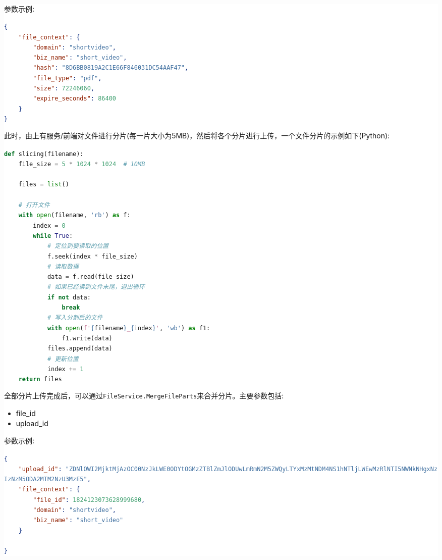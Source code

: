 参数示例:

```json
{
    "file_context": {
        "domain": "shortvideo",
        "biz_name": "short_video",
        "hash": "8D6BB0819A2C1E66F846031DC54AAF47",
        "file_type": "pdf",
        "size": 72246060,
        "expire_seconds": 86400
    }
}
```

此时，由上有服务/前端对文件进行分片(每一片大小为5MB)，然后将各个分片进行上传，一个文件分片的示例如下(Python):

```python
def slicing(filename):
    file_size = 5 * 1024 * 1024  # 10MB
    
    files = list()

    # 打开文件
    with open(filename, 'rb') as f:
        index = 0
        while True:
            # 定位到要读取的位置
            f.seek(index * file_size)
            # 读取数据
            data = f.read(file_size)
            # 如果已经读到文件末尾，退出循环
            if not data:
                break
            # 写入分割后的文件
            with open(f'{filename}_{index}', 'wb') as f1:
                f1.write(data)
            files.append(data)
            # 更新位置
            index += 1
    return files
```

全部分片上传完成后，可以通过`FileService.MergeFileParts`来合并分片。主要参数包括:

- file_id
- upload_id

参数示例:

```json
{
    "upload_id": "ZDNlOWI2MjktMjAzOC00NzJkLWE0ODYtOGMzZTBlZmJlODUwLmRmN2M5ZWQyLTYxMzMtNDM4NS1hNTljLWEwMzRlNTI5NWNkNHgxNzIzNzM5ODA2MTM2NzU3MzE5",
    "file_context": {
        "file_id": 1824123073628999680,
        "domain": "shortvideo",
        "biz_name": "short_video"
    }
    
}
```
